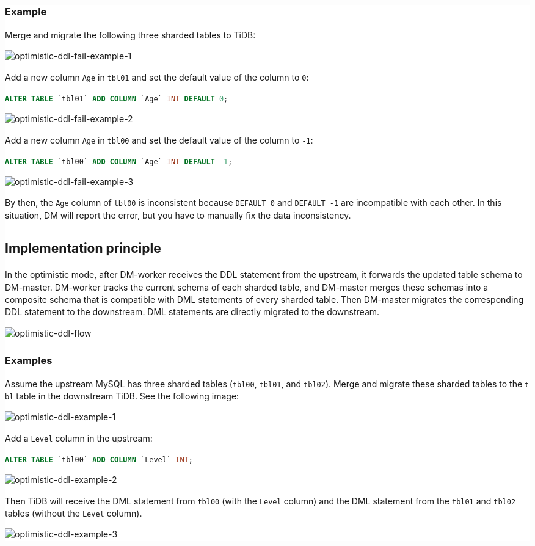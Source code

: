 ### Example

Merge and migrate the following three sharded tables to TiDB:

![optimistic-ddl-fail-example-1](https://docs-download.pingcap.com/media/images/tidb-data-migration/optimistic-ddl-fail-example-1.png)

Add a new column `Age` in `tbl01` and set the default value of the column to `0`:

```sql
ALTER TABLE `tbl01` ADD COLUMN `Age` INT DEFAULT 0;
```

![optimistic-ddl-fail-example-2](https://docs-download.pingcap.com/media/images/tidb-data-migration/optimistic-ddl-fail-example-2.png)

Add a new column `Age` in `tbl00` and set the default value of the column to `-1`:

```sql
ALTER TABLE `tbl00` ADD COLUMN `Age` INT DEFAULT -1;
```

![optimistic-ddl-fail-example-3](https://docs-download.pingcap.com/media/images/tidb-data-migration/optimistic-ddl-fail-example-3.png)

By then, the `Age` column of `tbl00` is inconsistent because `DEFAULT 0` and `DEFAULT -1` are incompatible with each other. In this situation, DM will report the error, but you have to manually fix the data inconsistency.

## Implementation principle

In the optimistic mode, after DM-worker receives the DDL statement from the upstream, it forwards the updated table schema to DM-master. DM-worker tracks the current schema of each sharded table, and DM-master merges these schemas into a composite schema that is compatible with DML statements of every sharded table. Then DM-master migrates the corresponding DDL statement to the downstream. DML statements are directly migrated to the downstream.

![optimistic-ddl-flow](https://docs-download.pingcap.com/media/images/tidb-data-migration/optimistic-ddl-flow.png)

### Examples

Assume the upstream MySQL has three sharded tables (`tbl00`, `tbl01`, and `tbl02`). Merge and migrate these sharded tables to the `tbl` table in the downstream TiDB. See the following image:

![optimistic-ddl-example-1](https://docs-download.pingcap.com/media/images/tidb-data-migration/optimistic-ddl-example-1.png)

Add a `Level` column in the upstream:

```sql
ALTER TABLE `tbl00` ADD COLUMN `Level` INT;
```

![optimistic-ddl-example-2](https://docs-download.pingcap.com/media/images/tidb-data-migration/optimistic-ddl-example-2.png)

Then TiDB will receive the DML statement from `tbl00` (with the `Level` column) and the DML statement from the `tbl01` and `tbl02` tables (without the `Level` column).

![optimistic-ddl-example-3](https://docs-download.pingcap.com/media/images/tidb-data-migration/optimistic-ddl-example-3.png)
